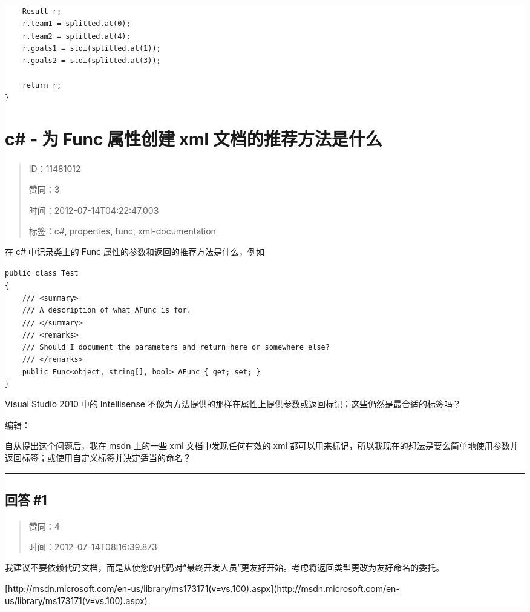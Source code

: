 ```
    Result r;
    r.team1 = splitted.at(0);
    r.team2 = splitted.at(4);
    r.goals1 = stoi(splitted.at(1));
    r.goals2 = stoi(splitted.at(3));

    return r;
} 
```

# c# - 为 Func 属性创建 xml 文档的推荐方法是什么

> ID：11481012
> 
> 赞同：3
> 
> 时间：2012-07-14T04:22:47.003
> 
> 标签：c#, properties, func, xml-documentation

在 c# 中记录类上的 Func 属性的参数和返回的推荐方法是什么，例如

```
public class Test
{
    /// <summary>
    /// A description of what AFunc is for.
    /// </summary>
    /// <remarks>
    /// Should I document the parameters and return here or somewhere else?
    /// </remarks>
    public Func<object, string[], bool> AFunc { get; set; }
} 
```

Visual Studio 2010 中的 Intellisense 不像为方法提供的那样在属性上提供参数或返回标记；这些仍然是最合适的标签吗？

编辑：

自从提出这个问题后，我[在 msdn 上的一些 xml 文档中](http://msdn.microsoft.com/en-US/library/5ast78ax%28v=vs.80%29)发现任何有效的 xml 都可以用来标记，所以我现在的想法是要么简单地使用参数并返回标签；或使用自定义标签并决定适当的命名？

* * *

## 回答 #1

> 赞同：4
> 
> 时间：2012-07-14T08:16:39.873

我建议不要依赖代码文档，而是从使您的代码对“最终开发人员”更友好开始。考虑将返回类型更改为友好命名的委托。

[http://msdn.microsoft.com/en-us/library/ms173171(v=vs.100).aspx](http://msdn.microsoft.com/en-us/library/ms173171(v=vs.100).aspx)
